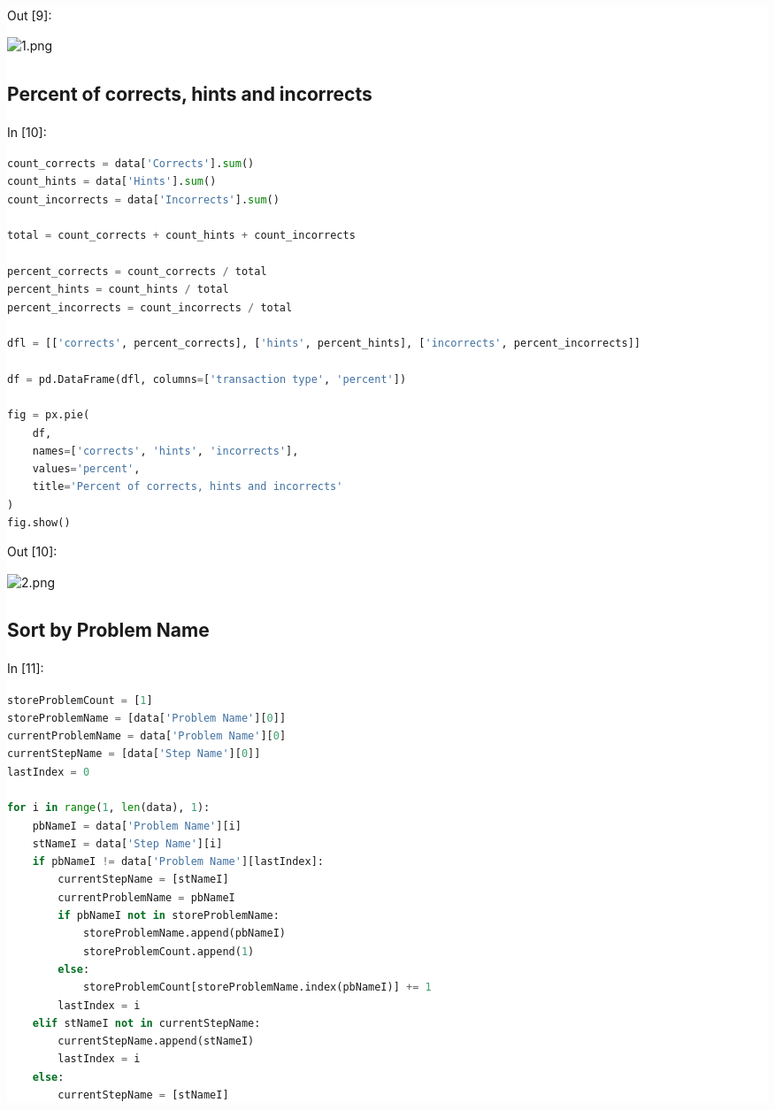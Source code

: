 Out [9]:

![1.png](https://i.loli.net/2021/08/10/HZ1wjWaurLzesp8.png)

## Percent of corrects, hints and incorrects

In [10]:

```python
count_corrects = data['Corrects'].sum()
count_hints = data['Hints'].sum()
count_incorrects = data['Incorrects'].sum()

total = count_corrects + count_hints + count_incorrects

percent_corrects = count_corrects / total
percent_hints = count_hints / total
percent_incorrects = count_incorrects / total

dfl = [['corrects', percent_corrects], ['hints', percent_hints], ['incorrects', percent_incorrects]]

df = pd.DataFrame(dfl, columns=['transaction type', 'percent'])

fig = px.pie(
    df,
    names=['corrects', 'hints', 'incorrects'],
    values='percent',
    title='Percent of corrects, hints and incorrects'
)
fig.show()
```

Out [10]:

![2.png](https://i.loli.net/2021/08/10/bGOVywLHvBlQW7o.png)

## Sort by Problem Name

In [11]:

```python
storeProblemCount = [1]
storeProblemName = [data['Problem Name'][0]]
currentProblemName = data['Problem Name'][0]
currentStepName = [data['Step Name'][0]]
lastIndex = 0

for i in range(1, len(data), 1):
    pbNameI = data['Problem Name'][i]
    stNameI = data['Step Name'][i]
    if pbNameI != data['Problem Name'][lastIndex]:
        currentStepName = [stNameI]
        currentProblemName = pbNameI
        if pbNameI not in storeProblemName:
            storeProblemName.append(pbNameI)
            storeProblemCount.append(1)
        else:
            storeProblemCount[storeProblemName.index(pbNameI)] += 1
        lastIndex = i
    elif stNameI not in currentStepName:
        currentStepName.append(stNameI)
        lastIndex = i
    else:
        currentStepName = [stNameI]
```